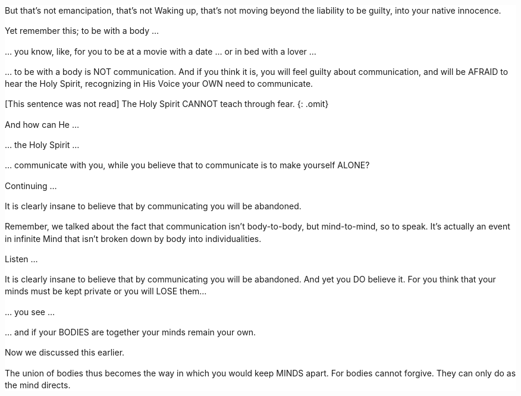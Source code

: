 But that&rsquo;s not emancipation, that&rsquo;s not Waking up,
that&rsquo;s not moving beyond the liability to be guilty, into your
native innocence.

<div markdown="1" class="well book">
Yet remember this; to be with a body &hellip;
</div>

&hellip; you know, like, for you to be at a movie with a date &hellip;
or in bed with a lover &hellip;

<div markdown="1" class="well book">
&hellip; to be with a body is NOT communication. And if you think it is,
you will feel guilty about communication, and will be AFRAID to hear the
Holy Spirit, recognizing in His Voice your OWN need to communicate.

[This sentence was not read] The Holy Spirit CANNOT teach through fear.
{: .omit}

And how can He &hellip;
</div>

&hellip; the Holy Spirit &hellip;

<div markdown="1" class="well book">
&hellip; communicate with you, while you believe that to communicate is
to make yourself ALONE?
</div>

Continuing &hellip;

<div markdown="1" class="well book">
It is clearly insane to believe that by communicating you will be
abandoned.
</div>

Remember, we talked about the fact that communication isn&rsquo;t
body-to-body, but mind-to-mind, so to speak. It&rsquo;s actually an
event in infinite Mind that isn&rsquo;t broken down by body into
individualities.

Listen &hellip;

<div markdown="1" class="well book">
It is clearly insane to believe that by communicating you will be
abandoned. And yet you DO believe it. For you think that your minds must
be kept private or you will LOSE them&hellip;
</div>

&hellip; you see &hellip;

<div markdown="1" class="well book">
&hellip; and if your BODIES are together your minds remain your own.
</div>

Now we discussed this earlier.

<div markdown="1" class="well book">
The union of bodies thus becomes the way in which you would keep MINDS
apart. For bodies cannot forgive. They can only do as the mind directs.
</div>


[^1]: "T15.7 The Holy Instant and Communication"
[^2]: Workbook Lesson 49